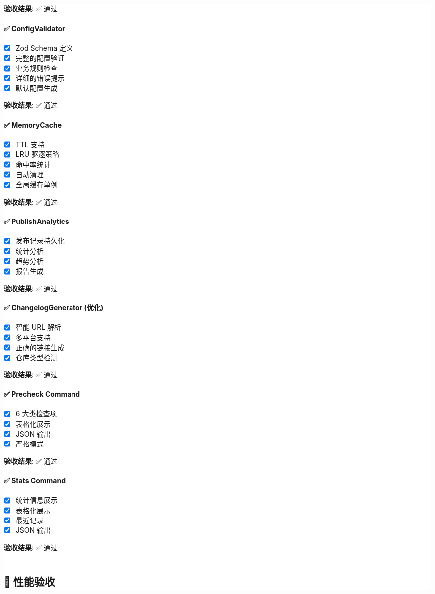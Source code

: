 **验收结果**: ✅ 通过

#### ✅ ConfigValidator
- [x] Zod Schema 定义
- [x] 完整的配置验证
- [x] 业务规则检查
- [x] 详细的错误提示
- [x] 默认配置生成

**验收结果**: ✅ 通过

#### ✅ MemoryCache
- [x] TTL 支持
- [x] LRU 驱逐策略
- [x] 命中率统计
- [x] 自动清理
- [x] 全局缓存单例

**验收结果**: ✅ 通过

#### ✅ PublishAnalytics
- [x] 发布记录持久化
- [x] 统计分析
- [x] 趋势分析
- [x] 报告生成

**验收结果**: ✅ 通过

#### ✅ ChangelogGenerator (优化)
- [x] 智能 URL 解析
- [x] 多平台支持
- [x] 正确的链接生成
- [x] 仓库类型检测

**验收结果**: ✅ 通过

#### ✅ Precheck Command
- [x] 6 大类检查项
- [x] 表格化展示
- [x] JSON 输出
- [x] 严格模式

**验收结果**: ✅ 通过

#### ✅ Stats Command
- [x] 统计信息展示
- [x] 表格化展示
- [x] 最近记录
- [x] JSON 输出

**验收结果**: ✅ 通过

---

## 🎯 性能验收
